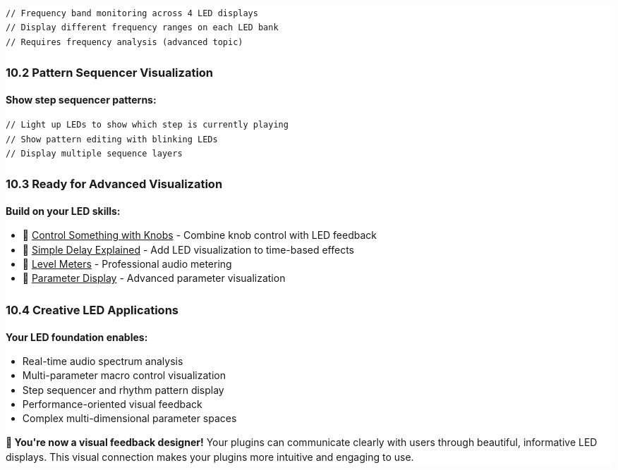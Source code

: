 ```impala
// Frequency band monitoring across 4 LED displays
// Display different frequency ranges on each LED bank
// Requires frequency analysis (advanced topic)
```

### 10.2 Pattern Sequencer Visualization
**Show step sequencer patterns:**

```impala
// Light up LEDs to show which step is currently playing
// Show pattern editing with blinking LEDs
// Display multiple sequence layers
```

### 10.3 Ready for Advanced Visualization
**Build on your LED skills:**
- 📖 [Control Something with Knobs](control-something-with-knobs.md) - Combine knob control with LED feedback
- 📖 [Simple Delay Explained](simple-delay-explained.md) - Add LED visualization to time-based effects
- 📖 [Level Meters](../cookbook/visual-feedback/level-meters.md) - Professional audio metering
- 📖 [Parameter Display](../cookbook/visual-feedback/parameter-display.md) - Advanced parameter visualization

### 10.4 Creative LED Applications
**Your LED foundation enables:**
- Real-time audio spectrum analysis
- Multi-parameter macro control visualization
- Step sequencer and rhythm pattern display
- Performance-oriented visual feedback
- Complex multi-dimensional parameter spaces

**🎉 You're now a visual feedback designer!** Your plugins can communicate clearly with users through beautiful, informative LED displays. This visual connection makes your plugins more intuitive and engaging to use.